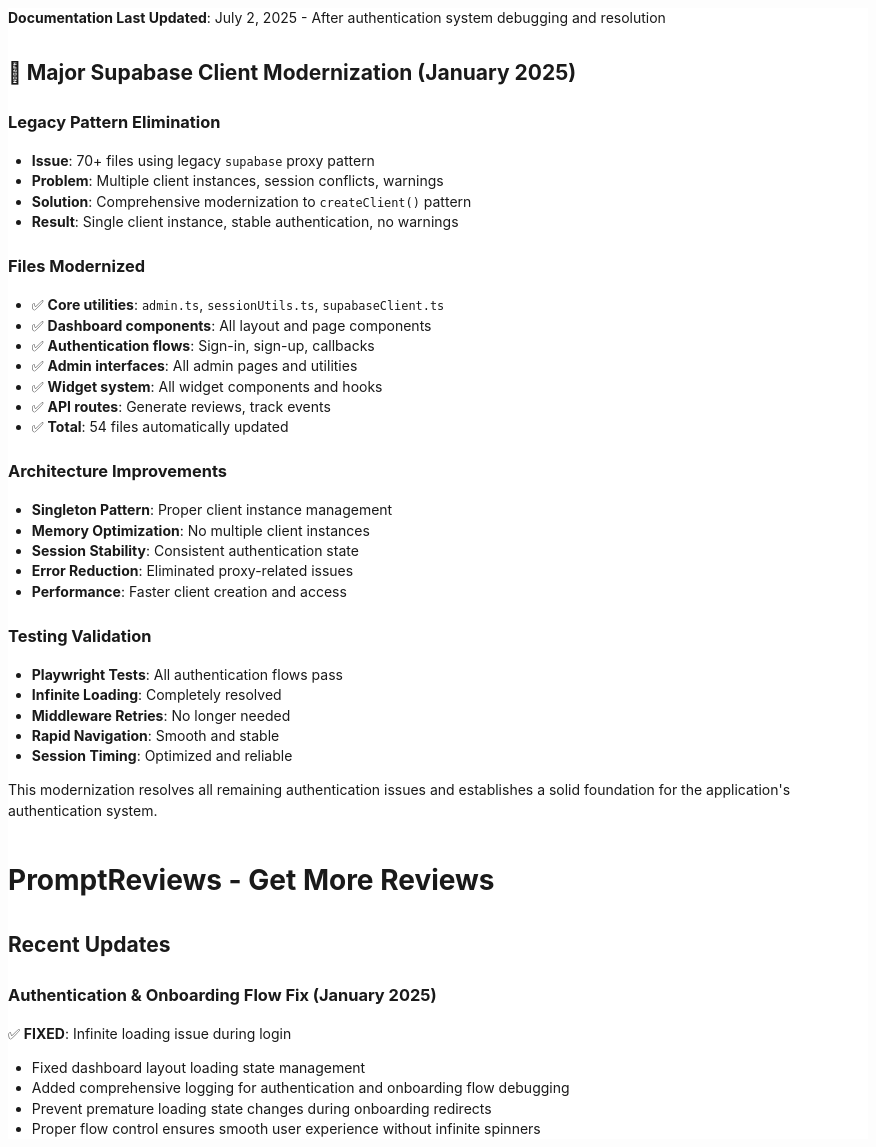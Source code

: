 
**Documentation Last Updated**: July 2, 2025 - After authentication system debugging and resolution

## 🔧 **Major Supabase Client Modernization (January 2025)**

### **Legacy Pattern Elimination**
- **Issue**: 70+ files using legacy `supabase` proxy pattern
- **Problem**: Multiple client instances, session conflicts, warnings
- **Solution**: Comprehensive modernization to `createClient()` pattern
- **Result**: Single client instance, stable authentication, no warnings

### **Files Modernized**
- ✅ **Core utilities**: `admin.ts`, `sessionUtils.ts`, `supabaseClient.ts`
- ✅ **Dashboard components**: All layout and page components
- ✅ **Authentication flows**: Sign-in, sign-up, callbacks
- ✅ **Admin interfaces**: All admin pages and utilities
- ✅ **Widget system**: All widget components and hooks
- ✅ **API routes**: Generate reviews, track events
- ✅ **Total**: 54 files automatically updated

### **Architecture Improvements**
- **Singleton Pattern**: Proper client instance management
- **Memory Optimization**: No multiple client instances
- **Session Stability**: Consistent authentication state
- **Error Reduction**: Eliminated proxy-related issues
- **Performance**: Faster client creation and access

### **Testing Validation**
- **Playwright Tests**: All authentication flows pass
- **Infinite Loading**: Completely resolved
- **Middleware Retries**: No longer needed
- **Rapid Navigation**: Smooth and stable
- **Session Timing**: Optimized and reliable

This modernization resolves all remaining authentication issues and establishes a solid foundation for the application's authentication system.

# PromptReviews - Get More Reviews

## Recent Updates

### Authentication & Onboarding Flow Fix (January 2025)

✅ **FIXED**: Infinite loading issue during login
- Fixed dashboard layout loading state management
- Added comprehensive logging for authentication and onboarding flow debugging
- Prevent premature loading state changes during onboarding redirects
- Proper flow control ensures smooth user experience without infinite spinners
